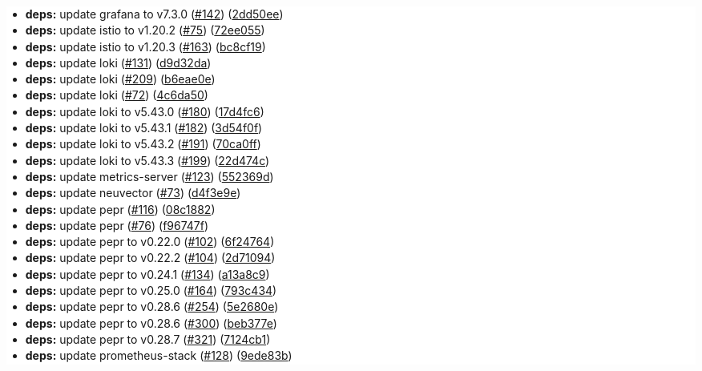 * **deps:** update grafana to v7.3.0 ([#142](https://github.com/owen-grady/uds-core-slim-dev/issues/142)) ([2dd50ee](https://github.com/owen-grady/uds-core-slim-dev/commit/2dd50eed66c32754ed657d55e6af0808df4553e8))
* **deps:** update istio to v1.20.2 ([#75](https://github.com/owen-grady/uds-core-slim-dev/issues/75)) ([72ee055](https://github.com/owen-grady/uds-core-slim-dev/commit/72ee05547062844f13267ec4e124ac3a78922887))
* **deps:** update istio to v1.20.3 ([#163](https://github.com/owen-grady/uds-core-slim-dev/issues/163)) ([bc8cf19](https://github.com/owen-grady/uds-core-slim-dev/commit/bc8cf19adc66d685114119f1dd6cf05cdc123c60))
* **deps:** update loki ([#131](https://github.com/owen-grady/uds-core-slim-dev/issues/131)) ([d9d32da](https://github.com/owen-grady/uds-core-slim-dev/commit/d9d32da0cefca4edbc56e9fa8183059beb908d59))
* **deps:** update loki ([#209](https://github.com/owen-grady/uds-core-slim-dev/issues/209)) ([b6eae0e](https://github.com/owen-grady/uds-core-slim-dev/commit/b6eae0e9a540d97489121e34a5e654e093a4186d))
* **deps:** update loki ([#72](https://github.com/owen-grady/uds-core-slim-dev/issues/72)) ([4c6da50](https://github.com/owen-grady/uds-core-slim-dev/commit/4c6da50f9f059dd14ff1c537917ac22d53c17a59))
* **deps:** update loki to v5.43.0 ([#180](https://github.com/owen-grady/uds-core-slim-dev/issues/180)) ([17d4fc6](https://github.com/owen-grady/uds-core-slim-dev/commit/17d4fc6089ee24de9ddb65e96e6f260300f8ea17))
* **deps:** update loki to v5.43.1 ([#182](https://github.com/owen-grady/uds-core-slim-dev/issues/182)) ([3d54f0f](https://github.com/owen-grady/uds-core-slim-dev/commit/3d54f0fdabed29d24891f38cd60da6d0cde1f900))
* **deps:** update loki to v5.43.2 ([#191](https://github.com/owen-grady/uds-core-slim-dev/issues/191)) ([70ca0ff](https://github.com/owen-grady/uds-core-slim-dev/commit/70ca0ff706a31df39d340db37d265482439b1f27))
* **deps:** update loki to v5.43.3 ([#199](https://github.com/owen-grady/uds-core-slim-dev/issues/199)) ([22d474c](https://github.com/owen-grady/uds-core-slim-dev/commit/22d474ca2714f5d36eb0774f8a478fbacc19e4c9))
* **deps:** update metrics-server ([#123](https://github.com/owen-grady/uds-core-slim-dev/issues/123)) ([552369d](https://github.com/owen-grady/uds-core-slim-dev/commit/552369deed3b3c679dc3104576185fcc2d948929))
* **deps:** update neuvector ([#73](https://github.com/owen-grady/uds-core-slim-dev/issues/73)) ([d4f3e9e](https://github.com/owen-grady/uds-core-slim-dev/commit/d4f3e9e6c3098e24ef21798dc9a6325990bcc2d5))
* **deps:** update pepr ([#116](https://github.com/owen-grady/uds-core-slim-dev/issues/116)) ([08c1882](https://github.com/owen-grady/uds-core-slim-dev/commit/08c18823d95b0b066a15575b1b07a01665a33511))
* **deps:** update pepr ([#76](https://github.com/owen-grady/uds-core-slim-dev/issues/76)) ([f96747f](https://github.com/owen-grady/uds-core-slim-dev/commit/f96747f16f39b41038191c614ae429ebdc618f9e))
* **deps:** update pepr to v0.22.0 ([#102](https://github.com/owen-grady/uds-core-slim-dev/issues/102)) ([6f24764](https://github.com/owen-grady/uds-core-slim-dev/commit/6f24764969635c974990bc75d0b03fcc6b4581e2))
* **deps:** update pepr to v0.22.2 ([#104](https://github.com/owen-grady/uds-core-slim-dev/issues/104)) ([2d71094](https://github.com/owen-grady/uds-core-slim-dev/commit/2d7109469886b9139187326ba272a273a1dd3710))
* **deps:** update pepr to v0.24.1 ([#134](https://github.com/owen-grady/uds-core-slim-dev/issues/134)) ([a13a8c9](https://github.com/owen-grady/uds-core-slim-dev/commit/a13a8c9402c8b7ae4204771d5956c9d45b3e05ec))
* **deps:** update pepr to v0.25.0 ([#164](https://github.com/owen-grady/uds-core-slim-dev/issues/164)) ([793c434](https://github.com/owen-grady/uds-core-slim-dev/commit/793c4347c7c1c2372833a1d7b16b6f8214e18cd5))
* **deps:** update pepr to v0.28.6 ([#254](https://github.com/owen-grady/uds-core-slim-dev/issues/254)) ([5e2680e](https://github.com/owen-grady/uds-core-slim-dev/commit/5e2680ef9c4865e8d2acfc1f7ef905c58cd92d1d))
* **deps:** update pepr to v0.28.6 ([#300](https://github.com/owen-grady/uds-core-slim-dev/issues/300)) ([beb377e](https://github.com/owen-grady/uds-core-slim-dev/commit/beb377ebb8a9a782361b4505094f2a1be5bd43ed))
* **deps:** update pepr to v0.28.7 ([#321](https://github.com/owen-grady/uds-core-slim-dev/issues/321)) ([7124cb1](https://github.com/owen-grady/uds-core-slim-dev/commit/7124cb19b5fdb0f51a07abec19aa7c940d2071f9))
* **deps:** update prometheus-stack ([#128](https://github.com/owen-grady/uds-core-slim-dev/issues/128)) ([9ede83b](https://github.com/owen-grady/uds-core-slim-dev/commit/9ede83b67b853fcd59889bac9ada53012a72d713))